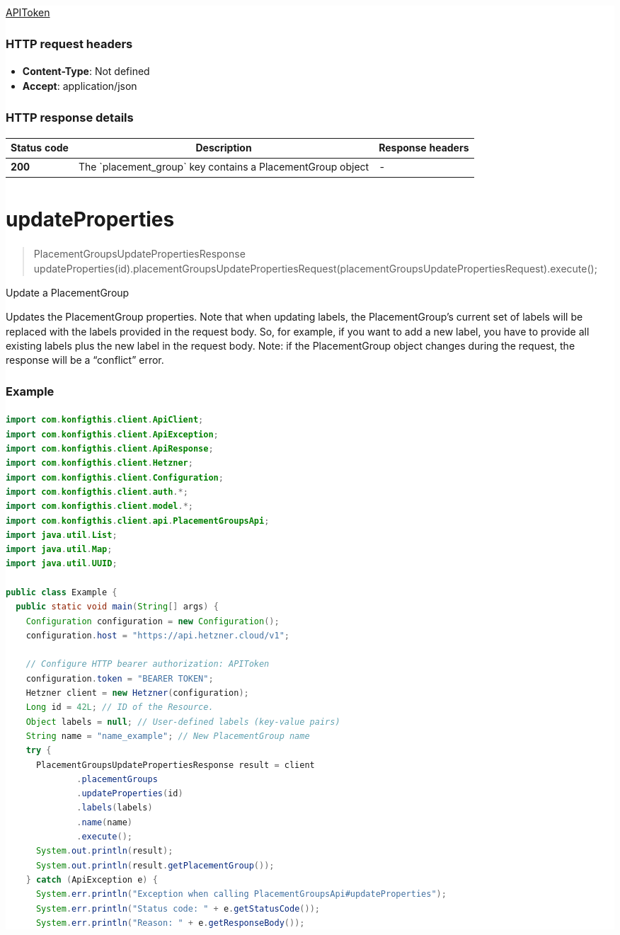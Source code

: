 [APIToken](../README.md#APIToken)

### HTTP request headers

 - **Content-Type**: Not defined
 - **Accept**: application/json

### HTTP response details
| Status code | Description | Response headers |
|-------------|-------------|------------------|
| **200** | The &#x60;placement_group&#x60; key contains a PlacementGroup object |  -  |

<a name="updateProperties"></a>
# **updateProperties**
> PlacementGroupsUpdatePropertiesResponse updateProperties(id).placementGroupsUpdatePropertiesRequest(placementGroupsUpdatePropertiesRequest).execute();

Update a PlacementGroup

Updates the PlacementGroup properties.  Note that when updating labels, the PlacementGroup’s current set of labels will be replaced with the labels provided in the request body. So, for example, if you want to add a new label, you have to provide all existing labels plus the new label in the request body.  Note: if the PlacementGroup object changes during the request, the response will be a “conflict” error. 

### Example
```java
import com.konfigthis.client.ApiClient;
import com.konfigthis.client.ApiException;
import com.konfigthis.client.ApiResponse;
import com.konfigthis.client.Hetzner;
import com.konfigthis.client.Configuration;
import com.konfigthis.client.auth.*;
import com.konfigthis.client.model.*;
import com.konfigthis.client.api.PlacementGroupsApi;
import java.util.List;
import java.util.Map;
import java.util.UUID;

public class Example {
  public static void main(String[] args) {
    Configuration configuration = new Configuration();
    configuration.host = "https://api.hetzner.cloud/v1";
    
    // Configure HTTP bearer authorization: APIToken
    configuration.token = "BEARER TOKEN";
    Hetzner client = new Hetzner(configuration);
    Long id = 42L; // ID of the Resource.
    Object labels = null; // User-defined labels (key-value pairs)
    String name = "name_example"; // New PlacementGroup name
    try {
      PlacementGroupsUpdatePropertiesResponse result = client
              .placementGroups
              .updateProperties(id)
              .labels(labels)
              .name(name)
              .execute();
      System.out.println(result);
      System.out.println(result.getPlacementGroup());
    } catch (ApiException e) {
      System.err.println("Exception when calling PlacementGroupsApi#updateProperties");
      System.err.println("Status code: " + e.getStatusCode());
      System.err.println("Reason: " + e.getResponseBody());
```